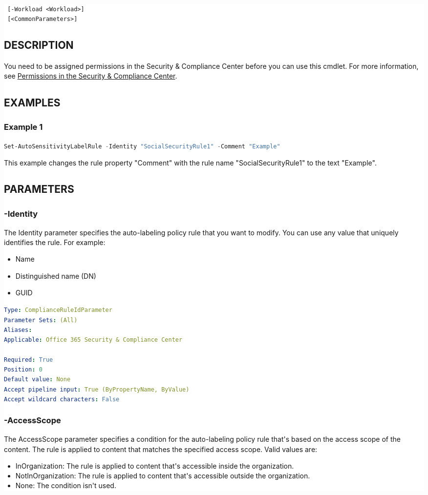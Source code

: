 ```
 [-Workload <Workload>]
 [<CommonParameters>]
```

## DESCRIPTION
You need to be assigned permissions in the Security & Compliance Center before you can use this cmdlet. For more information, see [Permissions in the Security & Compliance Center](https://docs.microsoft.com/microsoft-365/security/office-365-security/permissions-in-the-security-and-compliance-center).

## EXAMPLES

### Example 1
```powershell
Set-AutoSensitivityLabelRule -Identity "SocialSecurityRule1" -Comment "Example"
```

This example changes the rule property "Comment" with the rule name "SocialSecurityRule1" to the text "Example".

## PARAMETERS

### -Identity
The Identity parameter specifies the auto-labeling policy rule that you want to modify. You can use any value that uniquely identifies the rule. For example:

- Name

- Distinguished name (DN)

- GUID

```yaml
Type: ComplianceRuleIdParameter
Parameter Sets: (All)
Aliases:
Applicable: Office 365 Security & Compliance Center

Required: True
Position: 0
Default value: None
Accept pipeline input: True (ByPropertyName, ByValue)
Accept wildcard characters: False
```

### -AccessScope
The AccessScope parameter specifies a condition for the auto-labeling policy rule that's based on the access scope of the content. The rule is applied to content that matches the specified access scope. Valid values are:

- InOrganization: The rule is applied to content that's accessible inside the organization.
- NotInOrganization: The rule is applied to content that's accessible outside the organization.
- None: The condition isn't used.
